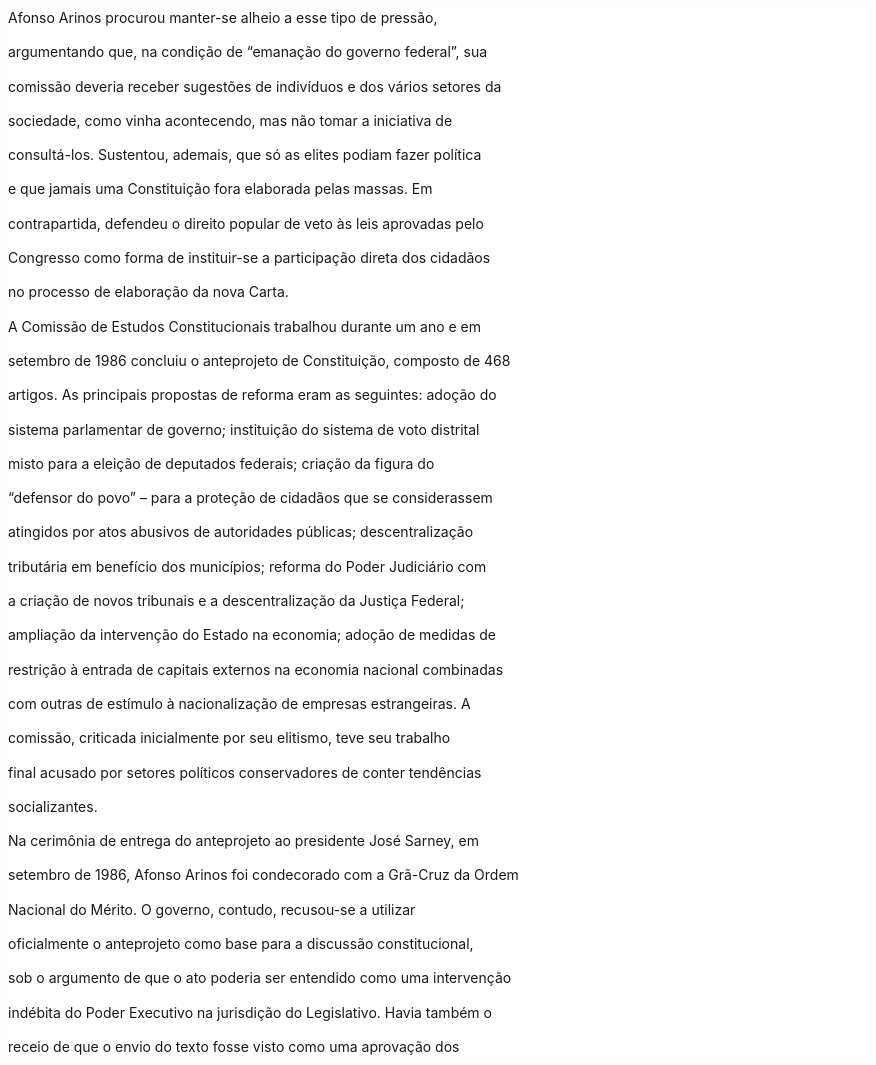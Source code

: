
Afonso Arinos procurou manter-se alheio a esse tipo de pressão,

argumentando que, na condição de “emanação do governo federal”, sua

comissão deveria receber sugestões de indivíduos e dos vários setores da

sociedade, como vinha acontecendo, mas não tomar a iniciativa de

consultá-los. Sustentou, ademais, que só as elites podiam fazer política

e que jamais uma Constituição fora elaborada pelas massas. Em

contrapartida, defendeu o direito popular de veto às leis aprovadas pelo

Congresso como forma de instituir-se a participação direta dos cidadãos

no processo de elaboração da nova Carta.



A Comissão de Estudos Constitucionais trabalhou durante um ano e em

setembro de 1986 concluiu o anteprojeto de Constituição, composto de 468

artigos. As principais propostas de reforma eram as seguintes: adoção do

sistema parlamentar de governo; instituição do sistema de voto distrital

misto para a eleição de deputados federais; criação da figura do

“defensor do povo” – para a proteção de cidadãos que se considerassem

atingidos por atos abusivos de autoridades públicas; descentralização

tributária em benefício dos municípios; reforma do Poder Judiciário com

a criação de novos tribunais e a descentralização da Justiça Federal;

ampliação da intervenção do Estado na economia; adoção de medidas de

restrição à entrada de capitais externos na economia nacional combinadas

com outras de estímulo à nacionalização de empresas estrangeiras. A

comissão, criticada inicialmente por seu elitismo, teve seu trabalho

final acusado por setores políticos conservadores de conter tendências

socializantes.



Na cerimônia de entrega do anteprojeto ao presidente José Sarney, em

setembro de 1986, Afonso Arinos foi condecorado com a Grã-Cruz da Ordem

Nacional do Mérito. O governo, contudo, recusou-se a utilizar

oficialmente o anteprojeto como base para a discussão constitucional,

sob o argumento de que o ato poderia ser entendido como uma intervenção

indébita do Poder Executivo na jurisdição do Legislativo. Havia também o

receio de que o envio do texto fosse visto como uma aprovação dos
